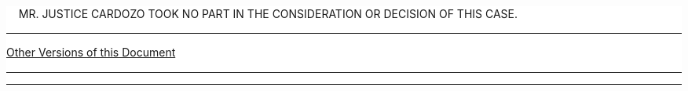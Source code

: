     MR. JUSTICE CARDOZO TOOK NO PART IN THE CONSIDERATION OR DECISION OF THIS CASE.

----------

[Other Versions of this Document](https://publicdocs.github.io/go/links?ns=uslm-x&ref=%2Fus%2Fcourts%2Fscotus%2FusReporter%2F304%2F430)

----------
----------

[/us/courts/scotus/usReporter/304/430]: https://publicdocs.github.io/go/links?ns=uslm-x&ref=%2Fus%2Fcourts%2Fscotus%2FusReporter%2F304%2F430
[/us/courts/scotus/usReporter/303/631]: https://publicdocs.github.io/go/links?ns=uslm-x&ref=%2Fus%2Fcourts%2Fscotus%2FusReporter%2F303%2F631
[/us/courts/scotus/usReporter/278/41]: https://publicdocs.github.io/go/links?ns=uslm-x&ref=%2Fus%2Fcourts%2Fscotus%2FusReporter%2F278%2F41
[/us/courts/scotus/usReporter/303/631]: https://publicdocs.github.io/go/links?ns=uslm-x&ref=%2Fus%2Fcourts%2Fscotus%2FusReporter%2F303%2F631
[/us/courts/scotus/usReporter/263/487]: https://publicdocs.github.io/go/links?ns=uslm-x&ref=%2Fus%2Fcourts%2Fscotus%2FusReporter%2F263%2F487
[/us/courts/scotus/usReporter/279/708]: https://publicdocs.github.io/go/links?ns=uslm-x&ref=%2Fus%2Fcourts%2Fscotus%2FusReporter%2F279%2F708
[/us/courts/scotus/usReporter/283/284]: https://publicdocs.github.io/go/links?ns=uslm-x&ref=%2Fus%2Fcourts%2Fscotus%2FusReporter%2F283%2F284
[/us/courts/scotus/usReporter/285/209]: https://publicdocs.github.io/go/links?ns=uslm-x&ref=%2Fus%2Fcourts%2Fscotus%2FusReporter%2F285%2F209
[/us/courts/scotus/usReporter/296/526]: https://publicdocs.github.io/go/links?ns=uslm-x&ref=%2Fus%2Fcourts%2Fscotus%2FusReporter%2F296%2F526
[/us/courts/scotus/usReporter/105/630]: https://publicdocs.github.io/go/links?ns=uslm-x&ref=%2Fus%2Fcourts%2Fscotus%2FusReporter%2F105%2F630
[/us/courts/scotus/usReporter/111/584]: https://publicdocs.github.io/go/links?ns=uslm-x&ref=%2Fus%2Fcourts%2Fscotus%2FusReporter%2F111%2F584


